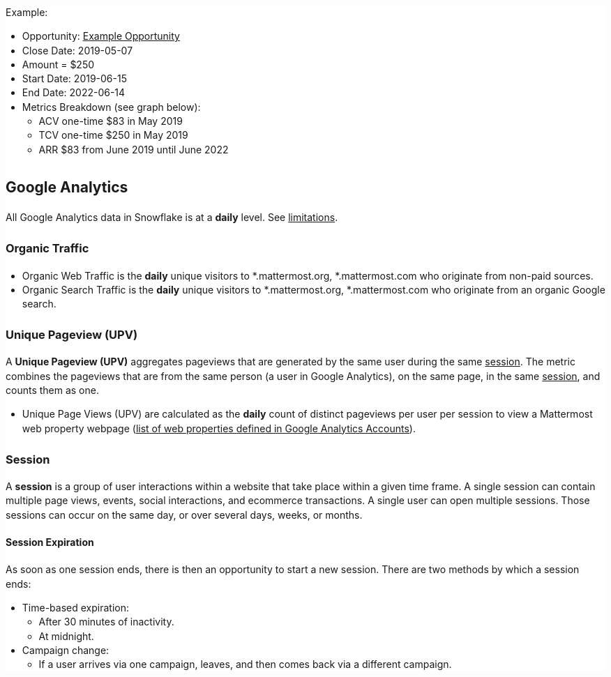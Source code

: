 Example:

* Opportunity: [Example Opportunity](https://mattermost.lightning.force.com/lightning/r/Opportunity/0063600000eRMmcAAG/view)
* Close Date: 2019-05-07
* Amount = $250
* Start Date: 2019-06-15
* End Date: 2022-06-14
* Metrics Breakdown \(see graph below\):
  * ACV one-time $83 in May 2019
  * TCV one-time $250 in May 2019
  * ARR $83 from June 2019 until June 2022

## Google Analytics

All Google Analytics data in Snowflake is at a **daily** level. See [limitations](https://handbook.mattermost.com/operations/research-and-development/product/analytics/metrics-definitions#google-analytics-limitations).

### Organic Traffic

* Organic Web Traffic is the **daily** unique visitors to \*.mattermost.org, \*.mattermost.com who originate from non-paid sources.
* Organic Search Traffic is the **daily** unique visitors to \*.mattermost.org, \*.mattermost.com who originate from an organic Google search.

### Unique Pageview \(UPV\)

A **Unique Pageview \(UPV\)** aggregates pageviews that are generated by the same user during the same [session](https://handbook.mattermost.com/operations/research-and-development/product/analytics/metrics-definitions#session). The metric combines the pageviews that are from the same person \(a user in Google Analytics\), on the same page, in the same [session](https://handbook.mattermost.com/operations/research-and-development/product/analytics/metrics-definitions#session), and counts them as one.

* Unique Page Views \(UPV\) are calculated as the **daily** count of distinct pageviews per user per session to view a Mattermost web property webpage \([list of web properties defined in Google Analytics Accounts](https://handbook.mattermost.com/operations/research-and-development/product/analytics/metrics-definitions#google-analytics-accounts)\).

### Session

A **session** is a group of user interactions within a website that take place within a given time frame. A single session can contain multiple page views, events, social interactions, and ecommerce transactions. A single user can open multiple sessions. Those sessions can occur on the same day, or over several days, weeks, or months.

#### Session Expiration

As soon as one session ends, there is then an opportunity to start a new session. There are two methods by which a session ends:

* Time-based expiration:
  * After 30 minutes of inactivity.
  * At midnight.
* Campaign change:
  * If a user arrives via one campaign, leaves, and then comes back via a different campaign.
